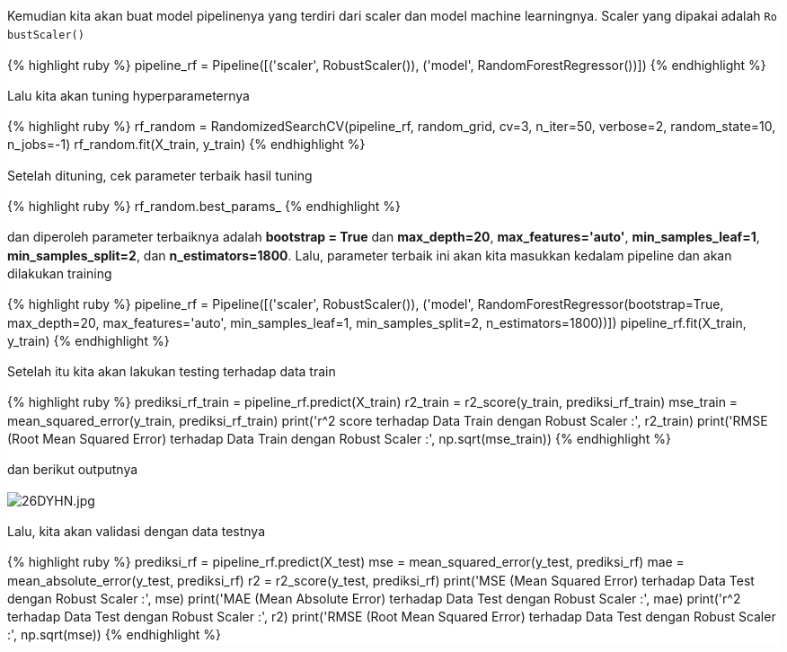 Kemudian kita akan buat model pipelinenya yang terdiri dari scaler dan model machine learningnya. Scaler yang dipakai adalah `RobustScaler()`

{% highlight ruby %}
pipeline_rf = Pipeline([('scaler', RobustScaler()), ('model', RandomForestRegressor())])
{% endhighlight %}

Lalu kita akan tuning hyperparameternya

{% highlight ruby %}
rf_random = RandomizedSearchCV(pipeline_rf, random_grid, cv=3, n_iter=50, verbose=2, random_state=10, n_jobs=-1)
rf_random.fit(X_train, y_train)
{% endhighlight %}

Setelah dituning, cek parameter terbaik hasil tuning

{% highlight ruby %}
rf_random.best_params_
{% endhighlight %}

dan diperoleh parameter terbaiknya adalah **bootstrap = True** dan **max_depth=20**, **max_features='auto'**, **min_samples_leaf=1**, **min_samples_split=2**, dan **n_estimators=1800**. Lalu, parameter terbaik ini akan kita masukkan kedalam pipeline dan akan dilakukan training

{% highlight ruby %}
pipeline_rf = Pipeline([('scaler', RobustScaler()), ('model', RandomForestRegressor(bootstrap=True, max_depth=20, max_features='auto', min_samples_leaf=1, min_samples_split=2, n_estimators=1800))])
pipeline_rf.fit(X_train, y_train)
{% endhighlight %}

Setelah itu kita akan lakukan testing terhadap data train

{% highlight ruby %}
prediksi_rf_train = pipeline_rf.predict(X_train)
r2_train = r2_score(y_train, prediksi_rf_train)
mse_train = mean_squared_error(y_train, prediksi_rf_train)
print('r^2 score terhadap Data Train dengan Robust Scaler                       :', r2_train)
print('RMSE (Root Mean Squared Error) terhadap Data Train dengan Robust Scaler  :', np.sqrt(mse_train))
{% endhighlight %}

dan berikut outputnya

![26DYHN.jpg](https://iili.io/26DYHN.jpg)

Lalu, kita akan validasi dengan data testnya

{% highlight ruby %}
prediksi_rf = pipeline_rf.predict(X_test)
mse = mean_squared_error(y_test, prediksi_rf)
mae = mean_absolute_error(y_test, prediksi_rf)
r2 = r2_score(y_test, prediksi_rf)
print('MSE (Mean Squared Error) terhadap Data Test dengan Robust Scaler        :', mse)
print('MAE (Mean Absolute Error) terhadap Data Test dengan Robust Scaler       :', mae)
print('r^2 terhadap Data Test dengan Robust Scaler                             :', r2)
print('RMSE (Root Mean Squared Error) terhadap Data Test dengan Robust Scaler  :', np.sqrt(mse))
{% endhighlight %}


[sofifa]: https://sofifa.com/